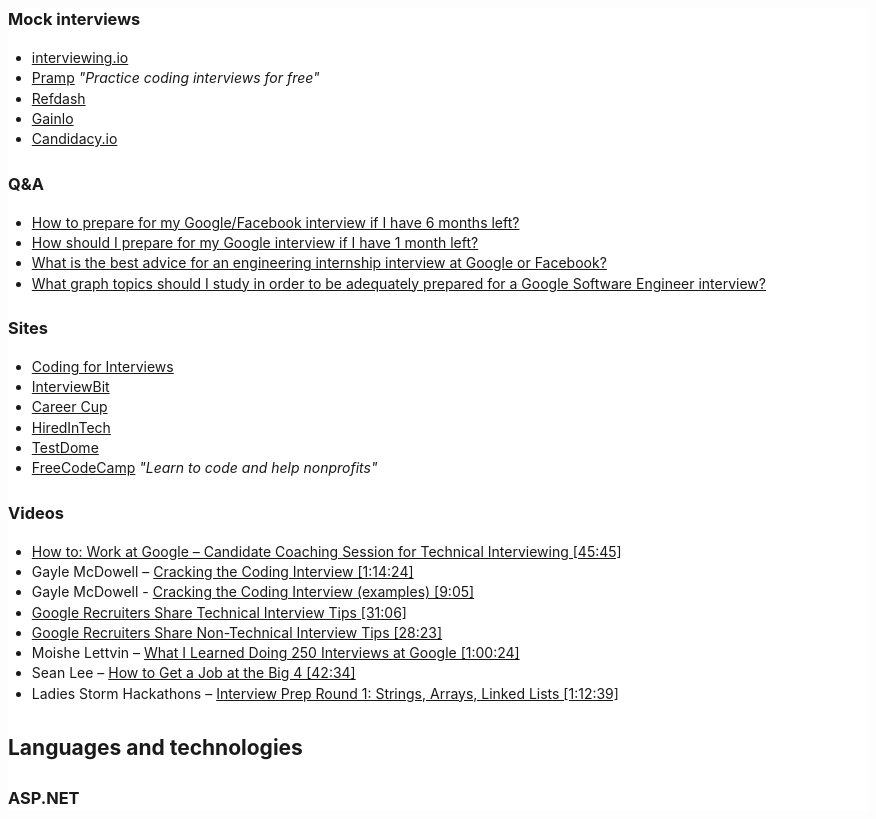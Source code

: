 ### Mock interviews

* [interviewing.io](https://interviewing.io/)
* [Pramp](https://www.pramp.com/) *"Practice coding interviews for free"*
* [Refdash](https://refdash.com/)
* [Gainlo](http://www.gainlo.co/)
* [Candidacy.io](https://www.candidacy.io/)

### Q&A
* [How to prepare for my Google/Facebook interview if I have 6 months left?](http://www.quora.com/Career-Advice/What-are-the-ways-to-utilize-6-months-to-build-skill-set-to-get-into-Facebook-or-Google)
* [How should I prepare for my Google interview if I have 1 month left?](https://www.quora.com/Google-Interview-Questions/How-should-I-prepare-for-my-Google-interview-if-I-have-1-month-left)
* [What is the best advice for an engineering internship interview at Google or Facebook?](https://www.quora.com/What-is-the-best-advice-for-an-engineering-internship-interview-at-Google-or-Facebook)
* [What graph topics should I study in order to be adequately prepared for a Google Software Engineer interview?](https://www.quora.com/Google-Interview-Questions/What-graph-topics-should-I-study-in-order-to-be-adequately-prepared-for-a-Google-Software-Engineer-interview)

### Sites

* [Coding for Interviews](http://codingforinterviews.com/)
* [InterviewBit](https://www.interviewbit.com/)
* [Career Cup](https://www.careercup.com/)
* [HiredInTech](https://www.hiredintech.com/)
* [TestDome](https://www.testdome.com/)
* [FreeCodeCamp](https://www.freecodecamp.com/) *"Learn to code and help nonprofits"*

### Videos

* [How to: Work at Google – Candidate Coaching Session for Technical Interviewing [45:45]](https://www.youtube.com/watch?v=oWbUtlUhwa8)
* Gayle McDowell – [Cracking the Coding Interview [1:14:24]](https://www.youtube.com/watch?v=rEJzOhC5ZtQ)
* Gayle McDowell - [Cracking the Coding Interview (examples) [9:05]](https://www.youtube.com/watch?v=aClxtDcdpsQ)
* [Google Recruiters Share Technical Interview Tips [31:06]](https://www.youtube.com/watch?v=qc1owf2-220)
* [Google Recruiters Share Non-Technical Interview Tips [28:23]](https://www.youtube.com/watch?v=DINxNbBOEoI)
* Moishe Lettvin – [What I Learned Doing 250 Interviews at Google [1:00:24]](https://www.youtube.com/watch?v=r8RxkpUvxK0)
* Sean Lee – [How to Get a Job at the Big 4 [42:34]](https://www.youtube.com/watch?v=YJZCUhxNCv8)
* Ladies Storm Hackathons – [Interview Prep Round 1: Strings, Arrays, Linked Lists [1:12:39]](https://www.youtube.com/watch?v=fIpliB-ton8)


## Languages and technologies

### ASP.NET
